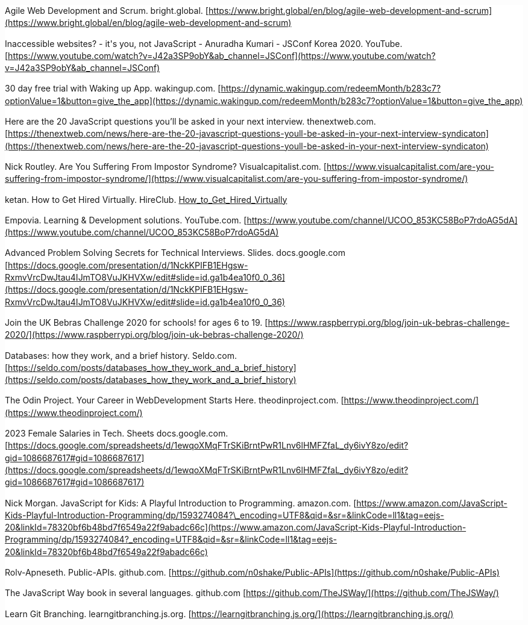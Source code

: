 Agile Web Development and Scrum. bright.global. [https://www.bright.global/en/blog/agile-web-development-and-scrum](https://www.bright.global/en/blog/agile-web-development-and-scrum)

Inaccessible websites? - it's you, not JavaScript - Anuradha Kumari - JSConf Korea 2020. YouTube.[https://www.youtube.com/watch?v=J42a3SP9obY&ab_channel=JSConf](https://www.youtube.com/watch?v=J42a3SP9obY&ab_channel=JSConf)

30 day free trial with Waking up App. wakingup.com. [https://dynamic.wakingup.com/redeemMonth/b283c7?optionValue=1&button=give_the_app](https://dynamic.wakingup.com/redeemMonth/b283c7?optionValue=1&button=give_the_app)

Here are the 20 JavaScript questions you’ll be asked in your next interview. thenextweb.com. [https://thenextweb.com/news/here-are-the-20-javascript-questions-youll-be-asked-in-your-next-interview-syndicaton](https://thenextweb.com/news/here-are-the-20-javascript-questions-youll-be-asked-in-your-next-interview-syndicaton)

Nick Routley. Are You Suffering From Impostor Syndrome? Visualcapitalist.com. [https://www.visualcapitalist.com/are-you-suffering-from-impostor-syndrome/](https://www.visualcapitalist.com/are-you-suffering-from-impostor-syndrome/)

ketan. How to Get Hired Virtually. HireClub. [How_to_Get_Hired_Virtually](/docs/How_to_Get_Hired_Virtually.pdf)

Empovia. Learning & Development solutions. YouTube.com. [https://www.youtube.com/channel/UCOO_853KC58BoP7rdoAG5dA](https://www.youtube.com/channel/UCOO_853KC58BoP7rdoAG5dA)

Advanced Problem Solving Secrets for Technical Interviews. Slides. docs.google.com [https://docs.google.com/presentation/d/1NckKPIFB1EHgsw-RxmvVrcDwJtau4IJmTO8VuJKHVXw/edit#slide=id.ga1b4ea10f0_0_36](https://docs.google.com/presentation/d/1NckKPIFB1EHgsw-RxmvVrcDwJtau4IJmTO8VuJKHVXw/edit#slide=id.ga1b4ea10f0_0_36)

Join the UK Bebras Challenge 2020 for schools! for ages 6 to 19. [https://www.raspberrypi.org/blog/join-uk-bebras-challenge-2020/](https://www.raspberrypi.org/blog/join-uk-bebras-challenge-2020/)

Databases: how they work, and a brief history. Seldo.com. [https://seldo.com/posts/databases_how_they_work_and_a_brief_history](https://seldo.com/posts/databases_how_they_work_and_a_brief_history)

The Odin Project. Your Career in WebDevelopment Starts Here. theodinproject.com. [https://www.theodinproject.com/](https://www.theodinproject.com/)

2023 Female Salaries in Tech. Sheets docs.google.com. [https://docs.google.com/spreadsheets/d/1ewqoXMqFTrSKiBrntPwR1Lnv6lHMFZfaL_dy6ivY8zo/edit?gid=1086687617#gid=1086687617](https://docs.google.com/spreadsheets/d/1ewqoXMqFTrSKiBrntPwR1Lnv6lHMFZfaL_dy6ivY8zo/edit?gid=1086687617#gid=1086687617)

Nick Morgan. JavaScript for Kids: A Playful Introduction to Programming. amazon.com. [https://www.amazon.com/JavaScript-Kids-Playful-Introduction-Programming/dp/1593274084?\_encoding=UTF8&qid=&sr=&linkCode=ll1&tag=eejs-20&linkId=78320bf6b48bd7f6549a22f9abadc66c](https://www.amazon.com/JavaScript-Kids-Playful-Introduction-Programming/dp/1593274084?_encoding=UTF8&qid=&sr=&linkCode=ll1&tag=eejs-20&linkId=78320bf6b48bd7f6549a22f9abadc66c)

Rolv-Apneseth. Public-APIs. github.com. [https://github.com/n0shake/Public-APIs](https://github.com/n0shake/Public-APIs)

The JavaScript Way book in several languages. github.com [https://github.com/TheJSWay/](https://github.com/TheJSWay/)

Learn Git Branching. learngitbranching.js.org. [https://learngitbranching.js.org/](https://learngitbranching.js.org/)
